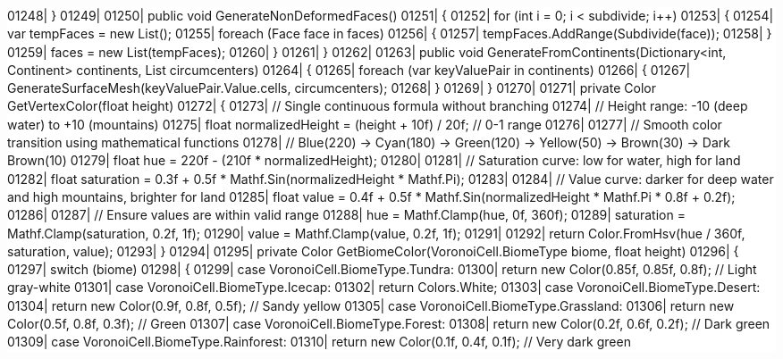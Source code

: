 01248|     }
01249| 
01250|     public void GenerateNonDeformedFaces()
01251|     {
01252|         for (int i = 0; i < subdivide; i++)
01253|         {
01254|             var tempFaces = new List<Face>();
01255|             foreach (Face face in faces)
01256|             {
01257|                 tempFaces.AddRange(Subdivide(face));
01258|             }
01259|             faces = new List<Face>(tempFaces);
01260|         }
01261|     }
01262| 
01263|     public void GenerateFromContinents(Dictionary<int, Continent> continents, List<Point> circumcenters)
01264|     {
01265|         foreach (var keyValuePair in continents)
01266|         {
01267|             GenerateSurfaceMesh(keyValuePair.Value.cells, circumcenters);
01268|         }
01269|     }
01270| 
01271|     private Color GetVertexColor(float height)
01272|     {
01273|         // Single continuous formula without branching
01274|         // Height range: -10 (deep water) to +10 (mountains)
01275|         float normalizedHeight = (height + 10f) / 20f; // 0-1 range
01276| 
01277|         // Smooth color transition using mathematical functions
01278|         // Blue(220) -> Cyan(180) -> Green(120) -> Yellow(50) -> Brown(30) -> Dark Brown(10)
01279|         float hue = 220f - (210f * normalizedHeight);
01280| 
01281|         // Saturation curve: low for water, high for land
01282|         float saturation = 0.3f + 0.5f * Mathf.Sin(normalizedHeight * Mathf.Pi);
01283| 
01284|         // Value curve: darker for deep water and high mountains, brighter for land
01285|         float value = 0.4f + 0.5f * Mathf.Sin(normalizedHeight * Mathf.Pi * 0.8f + 0.2f);
01286| 
01287|         // Ensure values are within valid range
01288|         hue = Mathf.Clamp(hue, 0f, 360f);
01289|         saturation = Mathf.Clamp(saturation, 0.2f, 1f);
01290|         value = Mathf.Clamp(value, 0.2f, 1f);
01291| 
01292|         return Color.FromHsv(hue / 360f, saturation, value);
01293|     }
01294| 
01295|     private Color GetBiomeColor(VoronoiCell.BiomeType biome, float height)
01296|     {
01297|         switch (biome)
01298|         {
01299|             case VoronoiCell.BiomeType.Tundra:
01300|                 return new Color(0.85f, 0.85f, 0.8f); // Light gray-white
01301|             case VoronoiCell.BiomeType.Icecap:
01302|                 return Colors.White;
01303|             case VoronoiCell.BiomeType.Desert:
01304|                 return new Color(0.9f, 0.8f, 0.5f); // Sandy yellow
01305|             case VoronoiCell.BiomeType.Grassland:
01306|                 return new Color(0.5f, 0.8f, 0.3f); // Green
01307|             case VoronoiCell.BiomeType.Forest:
01308|                 return new Color(0.2f, 0.6f, 0.2f); // Dark green
01309|             case VoronoiCell.BiomeType.Rainforest:
01310|                 return new Color(0.1f, 0.4f, 0.1f); // Very dark green